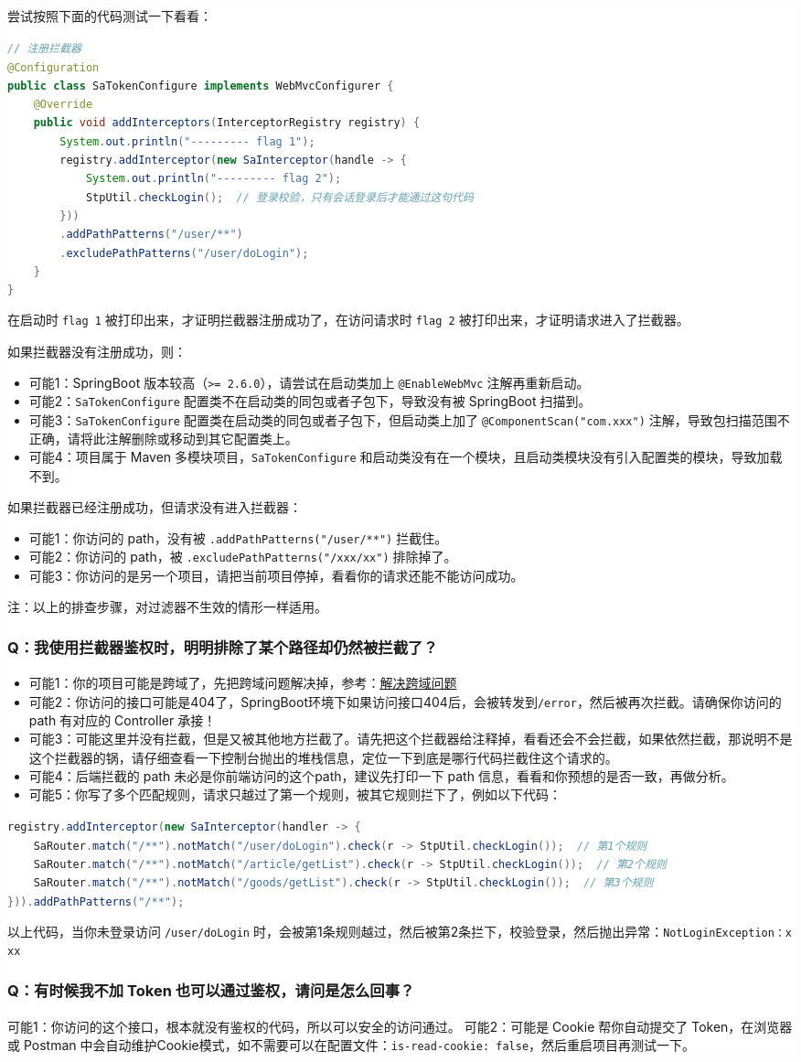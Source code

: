 尝试按照下面的代码测试一下看看：

``` java
// 注册拦截器 
@Configuration
public class SaTokenConfigure implements WebMvcConfigurer {
	@Override
	public void addInterceptors(InterceptorRegistry registry) {
		System.out.println("--------- flag 1");
		registry.addInterceptor(new SaInterceptor(handle -> {
			System.out.println("--------- flag 2");
			StpUtil.checkLogin();  // 登录校验，只有会话登录后才能通过这句代码 
		}))
		.addPathPatterns("/user/**")
		.excludePathPatterns("/user/doLogin");
	}
}
```

在启动时 `flag 1` 被打印出来，才证明拦截器注册成功了，在访问请求时 `flag 2` 被打印出来，才证明请求进入了拦截器。

如果拦截器没有注册成功，则：
- 可能1：SpringBoot 版本较高（`>= 2.6.0`），请尝试在启动类加上 `@EnableWebMvc` 注解再重新启动。
- 可能2：`SaTokenConfigure` 配置类不在启动类的同包或者子包下，导致没有被 SpringBoot 扫描到。
- 可能3：`SaTokenConfigure` 配置类在启动类的同包或者子包下，但启动类上加了 `@ComponentScan("com.xxx")` 注解，导致包扫描范围不正确，请将此注解删除或移动到其它配置类上。
- 可能4：项目属于 Maven 多模块项目，`SaTokenConfigure` 和启动类没有在一个模块，且启动类模块没有引入配置类的模块，导致加载不到。

如果拦截器已经注册成功，但请求没有进入拦截器：
- 可能1：你访问的 path，没有被 `.addPathPatterns("/user/**")` 拦截住。
- 可能2：你访问的 path，被 `.excludePathPatterns("/xxx/xx")` 排除掉了。
- 可能3：你访问的是另一个项目，请把当前项目停掉，看看你的请求还能不能访问成功。

注：以上的排查步骤，对过滤器不生效的情形一样适用。


### Q：我使用拦截器鉴权时，明明排除了某个路径却仍然被拦截了？
- 可能1：你的项目可能是跨域了，先把跨域问题解决掉，参考：[解决跨域问题](/fun/cors-filter)
- 可能2：你访问的接口可能是404了，SpringBoot环境下如果访问接口404后，会被转发到`/error`，然后被再次拦截。请确保你访问的 path 有对应的 Controller 承接！
- 可能3：可能这里并没有拦截，但是又被其他地方拦截了。请先把这个拦截器给注释掉，看看还会不会拦截，如果依然拦截，那说明不是这个拦截器的锅，请仔细查看一下控制台抛出的堆栈信息，定位一下到底是哪行代码拦截住这个请求的。
- 可能4：后端拦截的 path 未必是你前端访问的这个path，建议先打印一下 path 信息，看看和你预想的是否一致，再做分析。
- 可能5：你写了多个匹配规则，请求只越过了第一个规则，被其它规则拦下了，例如以下代码：
``` java
registry.addInterceptor(new SaInterceptor(handler -> {
	SaRouter.match("/**").notMatch("/user/doLogin").check(r -> StpUtil.checkLogin());  // 第1个规则 
	SaRouter.match("/**").notMatch("/article/getList").check(r -> StpUtil.checkLogin());  // 第2个规则 
	SaRouter.match("/**").notMatch("/goods/getList").check(r -> StpUtil.checkLogin());  // 第3个规则 
})).addPathPatterns("/**");
```
以上代码，当你未登录访问 `/user/doLogin` 时，会被第1条规则越过，然后被第2条拦下，校验登录，然后抛出异常：`NotLoginException：xxx`


### Q：有时候我不加 Token 也可以通过鉴权，请问是怎么回事？
可能1：你访问的这个接口，根本就没有鉴权的代码，所以可以安全的访问通过。
可能2：可能是 Cookie 帮你自动提交了 Token，在浏览器或 Postman 中会自动维护Cookie模式，如不需要可以在配置文件：`is-read-cookie: false`，然后重启项目再测试一下。
